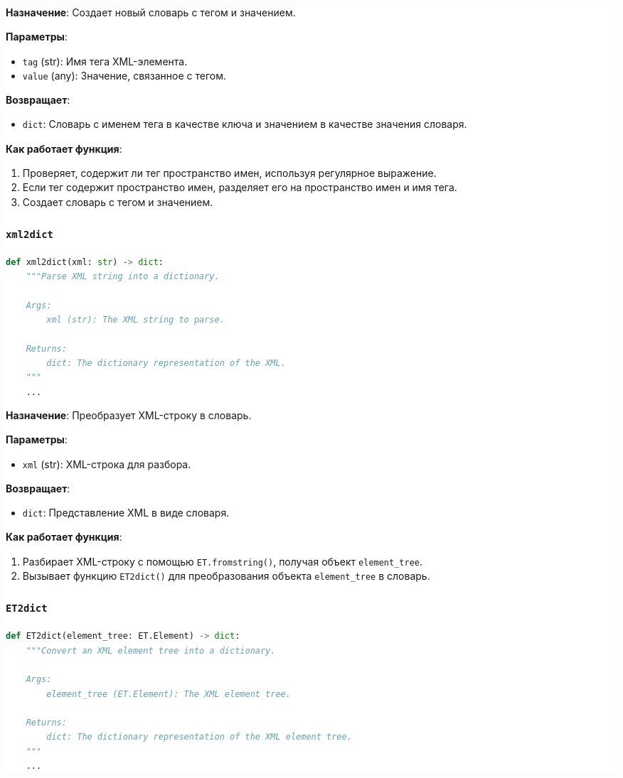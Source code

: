 **Назначение**: Создает новый словарь с тегом и значением.

**Параметры**:
- `tag` (str): Имя тега XML-элемента.
- `value` (any): Значение, связанное с тегом.

**Возвращает**:
- `dict`: Словарь с именем тега в качестве ключа и значением в качестве значения словаря.

**Как работает функция**:

1.  Проверяет, содержит ли тег пространство имен, используя регулярное выражение.
2.  Если тег содержит пространство имен, разделяет его на пространство имен и имя тега.
3.  Создает словарь с тегом и значением.

### `xml2dict`

```python
def xml2dict(xml: str) -> dict:
    """Parse XML string into a dictionary.

    Args:
        xml (str): The XML string to parse.

    Returns:
        dict: The dictionary representation of the XML.
    """
    ...
```

**Назначение**: Преобразует XML-строку в словарь.

**Параметры**:
- `xml` (str): XML-строка для разбора.

**Возвращает**:
- `dict`: Представление XML в виде словаря.

**Как работает функция**:

1.  Разбирает XML-строку с помощью `ET.fromstring()`, получая объект `element_tree`.
2.  Вызывает функцию `ET2dict()` для преобразования объекта `element_tree` в словарь.

### `ET2dict`

```python
def ET2dict(element_tree: ET.Element) -> dict:
    """Convert an XML element tree into a dictionary.

    Args:
        element_tree (ET.Element): The XML element tree.

    Returns:
        dict: The dictionary representation of the XML element tree.
    """
    ...
```
